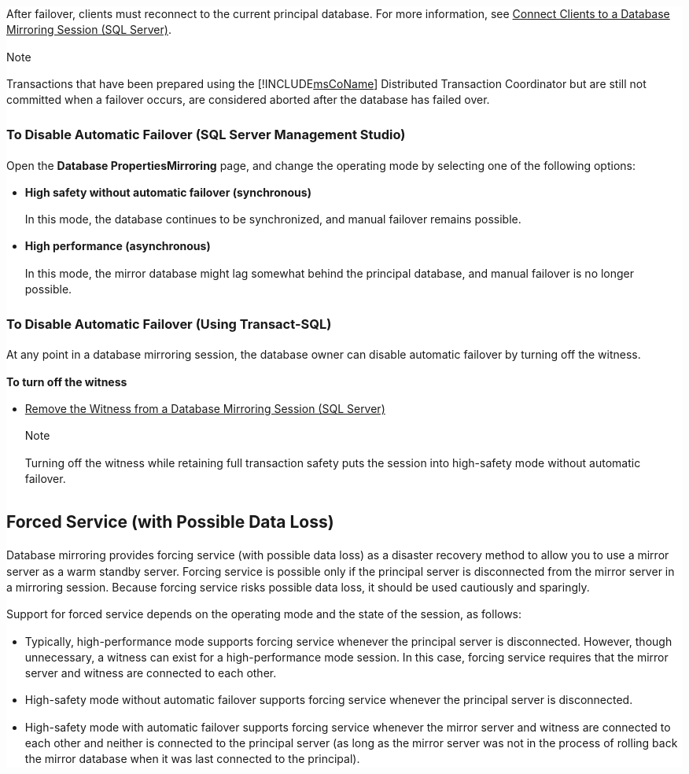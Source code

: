  After failover, clients must reconnect to the current principal database. For more information, see [Connect Clients to a Database Mirroring Session &#40;SQL Server&#41;](../../database-engine/database-mirroring/connect-clients-to-a-database-mirroring-session-sql-server.md).  
  
> [!NOTE]  
>  Transactions that have been prepared using the [!INCLUDE[msCoName](../../includes/msconame-md.md)] Distributed Transaction Coordinator but are still not committed when a failover occurs, are considered aborted after the database has failed over.  
  
###  <a name="DisableAutoSSMS"></a> To Disable Automatic Failover (SQL Server Management Studio)  
 Open the **Database PropertiesMirroring** page, and change the operating mode by selecting one of the following options:  
  
-   **High safety without automatic failover (synchronous)**  
  
     In this mode, the database continues to be synchronized, and manual failover remains possible.  
  
-   **High performance (asynchronous)**  
  
     In this mode, the mirror database might lag somewhat behind the principal database, and manual failover is no longer possible.  
  
###  <a name="DisableAutoTsql"></a> To Disable Automatic Failover (Using Transact-SQL)  
 At any point in a database mirroring session, the database owner can disable automatic failover by turning off the witness.  
  
 **To turn off the witness**  
  
-   [Remove the Witness from a Database Mirroring Session &#40;SQL Server&#41;](../../database-engine/database-mirroring/remove-the-witness-from-a-database-mirroring-session-sql-server.md)  
  
    > [!NOTE]  
    >  Turning off the witness while retaining full transaction safety puts the session into high-safety mode without automatic failover.  
  
##  <a name="ForcedService"></a> Forced Service (with Possible Data Loss)  
 Database mirroring provides forcing service (with possible data loss) as a disaster recovery method to allow you to use a mirror server as a warm standby server. Forcing service is possible only if the principal server is disconnected from the mirror server in a mirroring session. Because forcing service risks possible data loss, it should be used cautiously and sparingly.  
  
 Support for forced service depends on the operating mode and the state of the session, as follows:  
  
-   Typically, high-performance mode supports forcing service whenever the principal server is disconnected. However, though unnecessary, a witness can exist for a high-performance mode session. In this case, forcing service requires that the mirror server and witness are connected to each other.  
  
-   High-safety mode without automatic failover supports forcing service whenever the principal server is disconnected.  
  
-   High-safety mode with automatic failover supports forcing service whenever the mirror server and witness are connected to each other and neither is connected to the principal server (as long as the mirror server was not in the process of rolling back the mirror database when it was last connected to the principal).  
  
